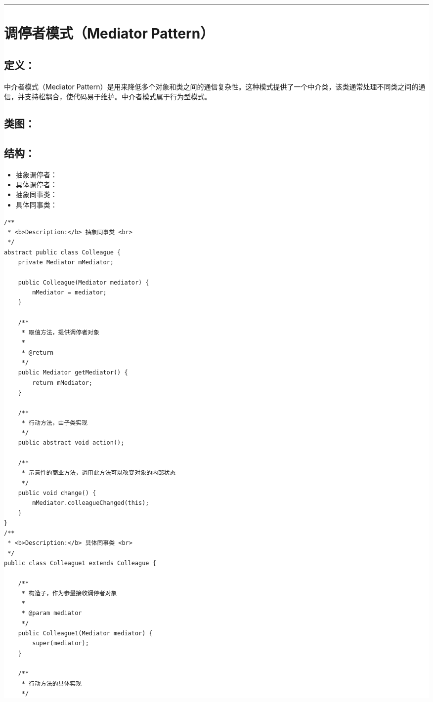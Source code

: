 
---
# 调停者模式（Mediator Pattern）
## 定义：
中介者模式（Mediator Pattern）是用来降低多个对象和类之间的通信复杂性。这种模式提供了一个中介类，该类通常处理不同类之间的通信，并支持松耦合，使代码易于维护。中介者模式属于行为型模式。
## 类图：
## 结构：
* 抽象调停者：
* 具体调停者：
* 抽象同事类：
* 具体同事类：
```
/**
 * <b>Description:</b> 抽象同事类 <br>
 */
abstract public class Colleague {
    private Mediator mMediator;

    public Colleague(Mediator mediator) {
        mMediator = mediator;
    }

    /**
     * 取值方法，提供调停者对象
     *
     * @return
     */
    public Mediator getMediator() {
        return mMediator;
    }

    /**
     * 行动方法，由子类实现
     */
    public abstract void action();

    /**
     * 示意性的商业方法，调用此方法可以改变对象的内部状态
     */
    public void change() {
        mMediator.colleagueChanged(this);
    }
}
/**
 * <b>Description:</b> 具体同事类 <br>
 */
public class Colleague1 extends Colleague {

    /**
     * 构造子，作为参量接收调停者对象
     *
     * @param mediator
     */
    public Colleague1(Mediator mediator) {
        super(mediator);
    }

    /**
     * 行动方法的具体实现
     */
```